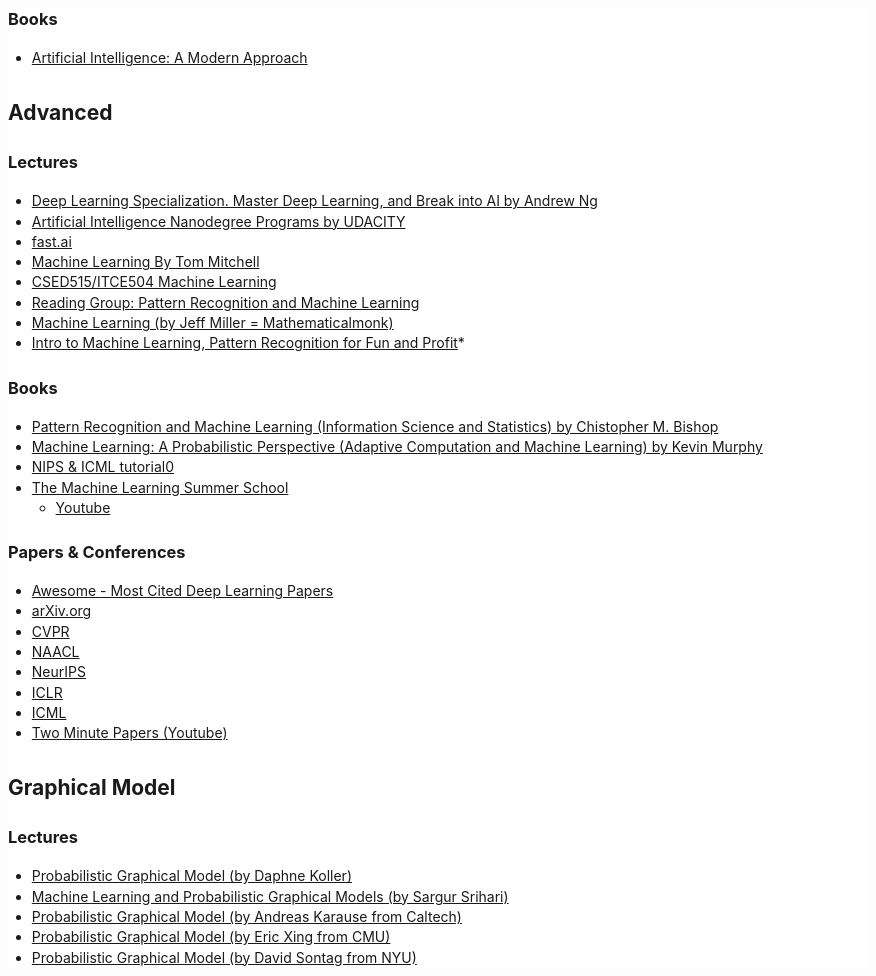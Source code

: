 ### Books
- [Artificial Intelligence: A Modern Approach](http://aima.cs.berkeley.edu/)

## Advanced 
### Lectures
* [Deep Learning Specialization. Master Deep Learning, and Break into AI by Andrew Ng](https://www.coursera.org/specializations/deep-learning/?siteID=EBOQAYvGY4A-CZk7TATLvBfdZnDu2EmtDg&utm_content=3&utm_medium=partners&utm_source=linkshare&utm_campaign=EBOQAYvGY4A)
* [Artificial Intelligence Nanodegree Programs by UDACITY](https://www.udacity.com/school-of-ai)
* [fast.ai](https://www.fast.ai/)
* [Machine Learning By Tom Mitchell](http://www.cs.cmu.edu/~tom/10701_sp11/lectures.shtml)
* [CSED515/ITCE504 Machine Learning](http://mlg.postech.ac.kr/~seungjin/courses/ml/ml.html)
* [Reading Group: Pattern Recognition and Machine Learning](https://lear.inrialpes.fr/~jegou/bishopreadinggroup/)
* [Machine Learning (by Jeff Miller = Mathematicalmonk)](https://www.youtube.com/playlist?list=PLD0F06AA0D2E8FFBA)
* [Intro to Machine Learning, Pattern Recognition for Fun and Profit](https://www.udacity.com/course/intro-to-machine-learning--ud120)*

### Books
* [Pattern Recognition and Machine Learning (Information Science and Statistics) by Chistopher M. Bishop](https://www.amazon.com/Pattern-Recognition-Learning-Information-Statistics/dp/0387310738)
* [Machine Learning: A Probabilistic Perspective (Adaptive Computation and Machine Learning) by Kevin Murphy](https://www.amazon.com/Machine-Learning-Probabilistic-Perspective-Computation/dp/0262018020)
* [NIPS & ICML tutorial0](https://icml.cc/2015/?page_id=97)
* [The Machine Learning Summer School](http://mlss.tuebingen.mpg.de/2015/speakers.html)
  * [Youtube](https://www.youtube.com/playlist?list=PLZSO_6-bSqHQCIYxE3ycGLXHMjK3XV7Iz)

### Papers & Conferences
* [Awesome - Most Cited Deep Learning Papers](https://github.com/terryum/awesome-deep-learning-papers)
* [arXiv.org](https://arxiv.org/)
* [CVPR](http://cvpr2018.thecvf.com/)
* [NAACL](http://naacl.org/)
* [NeurIPS](https://nips.cc/)
* [ICLR](https://iclr.cc/)
* [ICML](https://icml.cc/)
* [Two Minute Papers (Youtube)](https://www.youtube.com/user/keeroyz)

## Graphical Model
### Lectures
- [Probabilistic Graphical Model (by Daphne Koller)](https://www.coursera.org/learn/probabilistic-graphical-models)
- [Machine Learning and Probabilistic Graphical Models (by Sargur Srihari)](https://cedar.buffalo.edu/~srihari/CSE574/)
- [Probabilistic Graphical Model (by Andreas Karause from Caltech)](http://courses.cms.caltech.edu/cs155/)
- [Probabilistic Graphical Model (by Eric Xing from CMU)](http://www.cs.cmu.edu/~epxing/Class/10708/lecture.html)
- [Probabilistic Graphical Model (by David Sontag from NYU)](http://people.csail.mit.edu/dsontag/courses/pgm13/)
